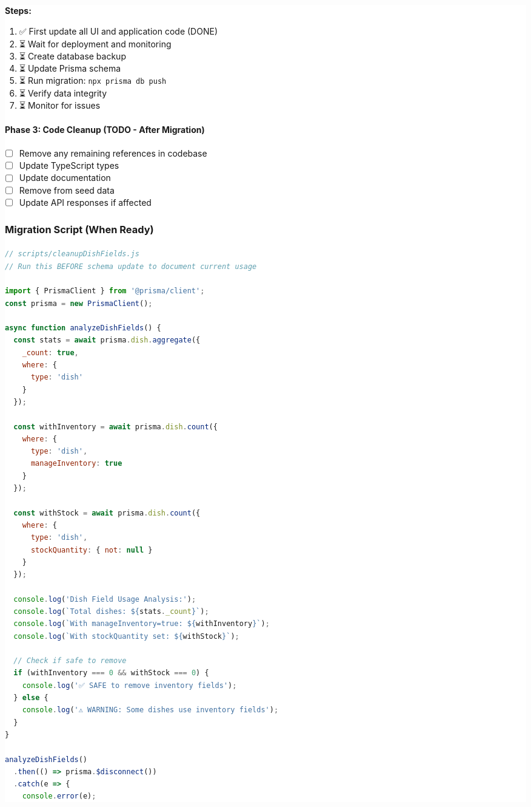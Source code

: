 **Steps:**
1. ✅ First update all UI and application code (DONE)
2. ⏳ Wait for deployment and monitoring
3. ⏳ Create database backup
4. ⏳ Update Prisma schema
5. ⏳ Run migration: `npx prisma db push`
6. ⏳ Verify data integrity
7. ⏳ Monitor for issues

#### Phase 3: Code Cleanup (TODO - After Migration)
- [ ] Remove any remaining references in codebase
- [ ] Update TypeScript types
- [ ] Update documentation
- [ ] Remove from seed data
- [ ] Update API responses if affected

### Migration Script (When Ready)

```javascript
// scripts/cleanupDishFields.js
// Run this BEFORE schema update to document current usage

import { PrismaClient } from '@prisma/client';
const prisma = new PrismaClient();

async function analyzeDishFields() {
  const stats = await prisma.dish.aggregate({
    _count: true,
    where: {
      type: 'dish'
    }
  });
  
  const withInventory = await prisma.dish.count({
    where: {
      type: 'dish',
      manageInventory: true
    }
  });
  
  const withStock = await prisma.dish.count({
    where: {
      type: 'dish',
      stockQuantity: { not: null }
    }
  });
  
  console.log('Dish Field Usage Analysis:');
  console.log(`Total dishes: ${stats._count}`);
  console.log(`With manageInventory=true: ${withInventory}`);
  console.log(`With stockQuantity set: ${withStock}`);
  
  // Check if safe to remove
  if (withInventory === 0 && withStock === 0) {
    console.log('✅ SAFE to remove inventory fields');
  } else {
    console.log('⚠️ WARNING: Some dishes use inventory fields');
  }
}

analyzeDishFields()
  .then(() => prisma.$disconnect())
  .catch(e => {
    console.error(e);
```